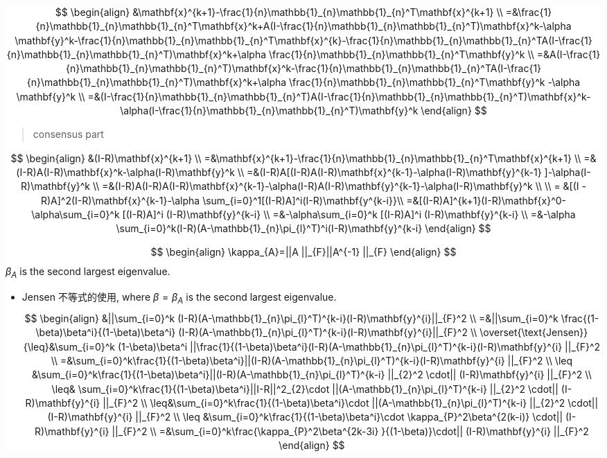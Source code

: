 $$
\begin{align}
&\mathbf{x}^{k+1}-\frac{1}{n}\mathbb{1}_{n}\mathbb{1}_{n}^T\mathbf{x}^{k+1} \\
=&\frac{1}{n}\mathbb{1}_{n}\mathbb{1}_{n}^T\mathbf{x}^k+A(I-\frac{1}{n}\mathbb{1}_{n}\mathbb{1}_{n}^T)\mathbf{x}^k-\alpha \mathbf{y}^k-\frac{1}{n}\mathbb{1}_{n}\mathbb{1}_{n}^T\mathbf{x}^{k}-\frac{1}{n}\mathbb{1}_{n}\mathbb{1}_{n}^TA(I-\frac{1}{n}\mathbb{1}_{n}\mathbb{1}_{n}^T)\mathbf{x}^k+\alpha \frac{1}{n}\mathbb{1}_{n}\mathbb{1}_{n}^T\mathbf{y}^k \\
=&A(I-\frac{1}{n}\mathbb{1}_{n}\mathbb{1}_{n}^T)\mathbf{x}^k-\frac{1}{n}\mathbb{1}_{n}\mathbb{1}_{n}^TA(I-\frac{1}{n}\mathbb{1}_{n}\mathbb{1}_{n}^T)\mathbf{x}^k+\alpha \frac{1}{n}\mathbb{1}_{n}\mathbb{1}_{n}^T\mathbf{y}^k -\alpha \mathbf{y}^k \\
=&(I-\frac{1}{n}\mathbb{1}_{n}\mathbb{1}_{n}^T)A(I-\frac{1}{n}\mathbb{1}_{n}\mathbb{1}_{n}^T)\mathbf{x}^k-\alpha(I-\frac{1}{n}\mathbb{1}_{n}\mathbb{1}_{n}^T)\mathbf{y}^k
\end{align}
$$

> consensus part

$$
\begin{align}
&(I-R)\mathbf{x}^{k+1} \\
=&\mathbf{x}^{k+1}-\frac{1}{n}\mathbb{1}_{n}\mathbb{1}_{n}^T\mathbf{x}^{k+1} \\
=&(I-R)A(I-R)\mathbf{x}^k-\alpha(I-R)\mathbf{y}^k \\
=&(I-R)A[(I-R)A(I-R)\mathbf{x}^{k-1}-\alpha(I-R)\mathbf{y}^{k-1} ]-\alpha(I-R)\mathbf{y}^k \\
=&(I-R)A(I-R)A(I-R)\mathbf{x}^{k-1}-\alpha(I-R)A(I-R)\mathbf{y}^{k-1}-\alpha(I-R)\mathbf{y}^k \\ \\
= &[(I -R)A]^2(I-R)\mathbf{x}^{k-1}-\alpha \sum_{i=0}^1[(I-R)A]^i(I-R)\mathbf{y^{k-i}}\\
=&[(I-R)A]^{k+1}(I-R)\mathbf{x}^0-\alpha\sum_{i=0}^k  [(I-R)A]^i (I-R)\mathbf{y}^{k-i} \\
=&-\alpha\sum_{i=0}^k  [(I-R)A]^i (I-R)\mathbf{y}^{k-i}  \\
=&-\alpha \sum_{i=0}^k(I-R)(A-\mathbb{1}_{n}\pi_{l}^T)^i(I-R)\mathbf{y}^{k-i}
\end{align}
$$

$$
\begin{align}
\kappa_{A}=||A ||_{F}||A^{-1} ||_{F}
\end{align}
$$
$\beta_{A}$ is the second largest eigenvalue.

+ Jensen 不等式的使用, where $\beta=\beta_{A}$ is the second largest eigenvalue.
$$
\begin{align}
&||\sum_{i=0}^k (I-R)(A-\mathbb{1}_{n}\pi_{l}^T)^{k-i}(I-R)\mathbf{y}^{i}||_{F}^2 \\
=&||\sum_{i=0}^k   \frac{(1-\beta)\beta^i}{(1-\beta)\beta^i}   (I-R)(A-\mathbb{1}_{n}\pi_{l}^T)^{k-i}(I-R)\mathbf{y}^{i}||_{F}^2 \\
\overset{\text{Jensen}}{\leq}&\sum_{i=0}^k (1-\beta)\beta^i ||\frac{1}{(1-\beta)\beta^i}(I-R)(A-\mathbb{1}_{n}\pi_{l}^T)^{k-i}(I-R)\mathbf{y}^{i} ||_{F}^2 \\
=&\sum_{i=0}^k\frac{1}{(1-\beta)\beta^i}||(I-R)(A-\mathbb{1}_{n}\pi_{l}^T)^{k-i}(I-R)\mathbf{y}^{i} ||_{F}^2  \\
\leq &\sum_{i=0}^k\frac{1}{(1-\beta)\beta^i}||(I-R)(A-\mathbb{1}_{n}\pi_{l}^T)^{k-i}   ||_{2}^2 \cdot||  (I-R)\mathbf{y}^{i} ||_{F}^2 \\
\leq& \sum_{i=0}^k\frac{1}{(1-\beta)\beta^i}||I-R||^2_{2}\cdot ||(A-\mathbb{1}_{n}\pi_{l}^T)^{k-i}   ||_{2}^2 \cdot||  (I-R)\mathbf{y}^{i} ||_{F}^2 \\
\leq&\sum_{i=0}^k\frac{1}{(1-\beta)\beta^i}\cdot ||(A-\mathbb{1}_{n}\pi_{l}^T)^{k-i}   ||_{2}^2 \cdot||  (I-R)\mathbf{y}^{i} ||_{F}^2  \\
\leq &\sum_{i=0}^k\frac{1}{(1-\beta)\beta^i}\cdot \kappa_{P}^2\beta^{2(k-i)} \cdot||  (I-R)\mathbf{y}^{i} ||_{F}^2  \\
=&\sum_{i=0}^k\frac{\kappa_{P}^2\beta^{2k-3i} }{(1-\beta)}\cdot||  (I-R)\mathbf{y}^{i} ||_{F}^2 
\end{align}
$$
